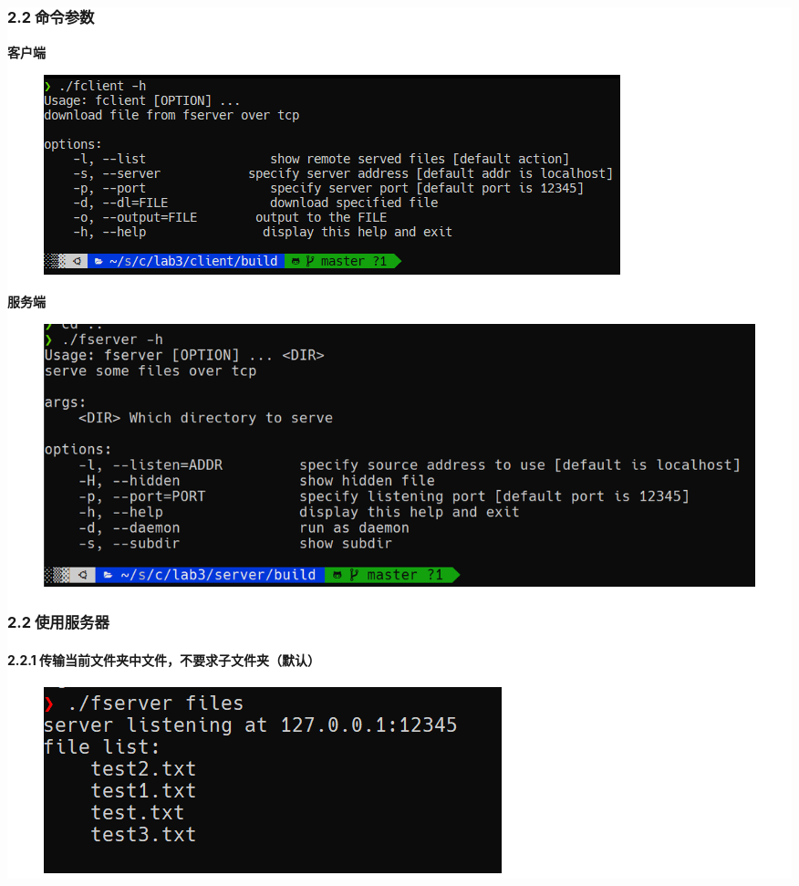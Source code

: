 ### 2.2 命令参数
**客户端**
<figure>
    <img src="pics/lab3_03.png">
</figure>

**服务端**
<figure>
    <img src="pics/lab3_02.png">
</figure>

### 2.2 使用服务器
#### 2.2.1 传输当前文件夹中文件，不要求子文件夹（默认）
<figure>
    <img src="pics/lab3_04.png">
</figure>
